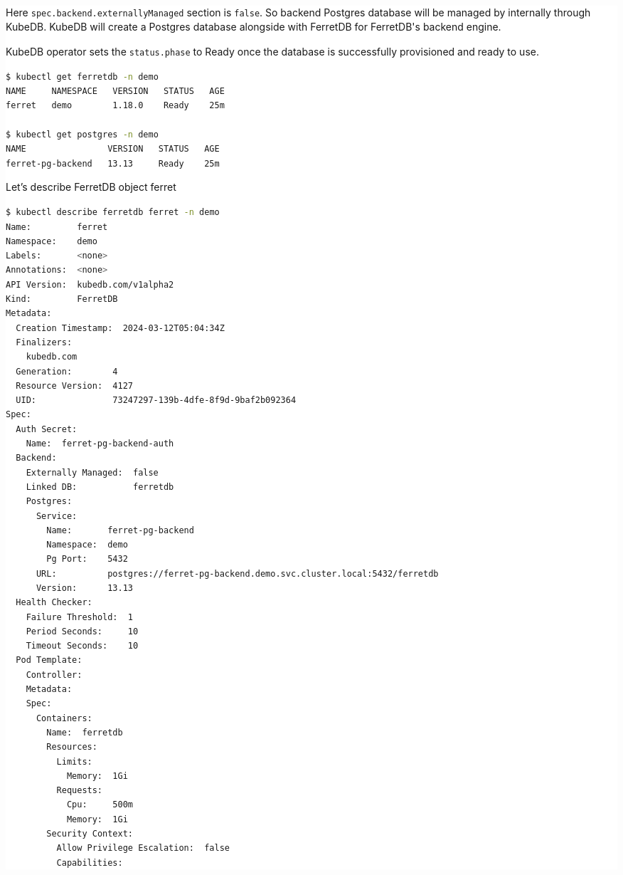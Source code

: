 Here `spec.backend.externallyManaged` section is `false`. So backend Postgres database will be managed by internally through KubeDB. 
KubeDB will create a Postgres database alongside with FerretDB for FerretDB's backend engine.

KubeDB operator sets the `status.phase` to Ready once the database is successfully provisioned and ready to use.

```bash
$ kubectl get ferretdb -n demo
NAME     NAMESPACE   VERSION   STATUS   AGE
ferret   demo        1.18.0    Ready    25m

$ kubectl get postgres -n demo
NAME                VERSION   STATUS   AGE
ferret-pg-backend   13.13     Ready    25m
```

Let’s describe FerretDB object ferret

```bash
$ kubectl describe ferretdb ferret -n demo
Name:         ferret
Namespace:    demo
Labels:       <none>
Annotations:  <none>
API Version:  kubedb.com/v1alpha2
Kind:         FerretDB
Metadata:
  Creation Timestamp:  2024-03-12T05:04:34Z
  Finalizers:
    kubedb.com
  Generation:        4
  Resource Version:  4127
  UID:               73247297-139b-4dfe-8f9d-9baf2b092364
Spec:
  Auth Secret:
    Name:  ferret-pg-backend-auth
  Backend:
    Externally Managed:  false
    Linked DB:           ferretdb
    Postgres:
      Service:
        Name:       ferret-pg-backend
        Namespace:  demo
        Pg Port:    5432
      URL:          postgres://ferret-pg-backend.demo.svc.cluster.local:5432/ferretdb
      Version:      13.13
  Health Checker:
    Failure Threshold:  1
    Period Seconds:     10
    Timeout Seconds:    10
  Pod Template:
    Controller:
    Metadata:
    Spec:
      Containers:
        Name:  ferretdb
        Resources:
          Limits:
            Memory:  1Gi
          Requests:
            Cpu:     500m
            Memory:  1Gi
        Security Context:
          Allow Privilege Escalation:  false
          Capabilities:
```